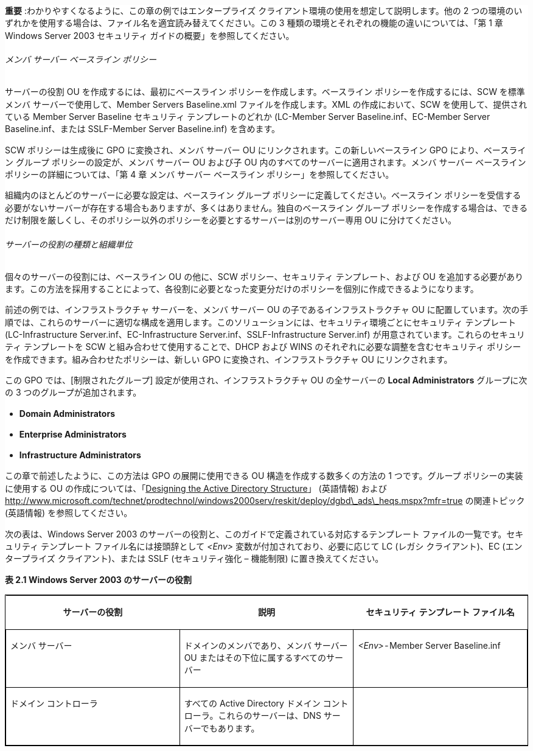 **重要** :わかりやすくなるように、この章の例ではエンタープライズ クライアント環境の使用を想定して説明します。他の 2 つの環境のいずれかを使用する場合は、ファイル名を適宜読み替えてください。この 3 種類の環境とそれぞれの機能の違いについては、「第 1 章 Windows Server 2003 セキュリティ ガイドの概要」を参照してください。

###### メンバ サーバー ベースライン ポリシー

サーバーの役割 OU を作成するには、最初にベースライン ポリシーを作成します。ベースライン ポリシーを作成するには、SCW を標準メンバ サーバーで使用して、Member Servers Baseline.xml ファイルを作成します。XML の作成において、SCW を使用して、提供されている Member Server Baseline セキュリティ テンプレートのどれか (LC-Member Server Baseline.inf、EC-Member Server Baseline.inf、または SSLF-Member Server Baseline.inf) を含めます。

SCW ポリシーは生成後に GPO に変換され、メンバ サーバー OU にリンクされます。この新しいベースライン GPO により、ベースライン グループ ポリシーの設定が、メンバ サーバー OU および子 OU 内のすべてのサーバーに適用されます。メンバ サーバー ベースライン ポリシーの詳細については、「第 4 章 メンバ サーバー ベースライン ポリシー」を参照してください。

組織内のほとんどのサーバーに必要な設定は、ベースライン グループ ポリシーに定義してください。ベースライン ポリシーを受信する必要がないサーバーが存在する場合もありますが、多くはありません。独自のベースライン グループ ポリシーを作成する場合は、できるだけ制限を厳しくし、そのポリシー以外のポリシーを必要とするサーバーは別のサーバー専用 OU に分けてください。

###### サーバーの役割の種類と組織単位

個々のサーバーの役割には、ベースライン OU の他に、SCW ポリシー、セキュリティ テンプレート、および OU を追加する必要があります。この方法を採用することによって、各役割に必要となった変更分だけのポリシーを個別に作成できるようになります。

前述の例では、インフラストラクチャ サーバーを、メンバ サーバー OU の子であるインフラストラクチャ OU に配置しています。次の手順では、これらのサーバーに適切な構成を適用します。このソリューションには、セキュリティ環境ごとにセキュリティ テンプレート (LC-Infrastructure Server.inf、EC-Infrastructure Server.inf、SSLF-Infrastructure Server.inf) が用意されています。これらのセキュリティ テンプレートを SCW と組み合わせて使用することで、DHCP および WINS のそれぞれに必要な調整を含むセキュリティ ポリシーを作成できます。組み合わせたポリシーは、新しい GPO に変換され、インフラストラクチャ OU にリンクされます。

この GPO では、\[制限されたグループ\] 設定が使用され、インフラストラクチャ OU の全サーバーの **Local Administrators** グループに次の 3 つのグループが追加されます。

-   **Domain Administrators**

-   **Enterprise Administrators**

-   **Infrastructure Administrators**

この章で前述したように、この方法は GPO の展開に使用できる OU 構造を作成する数多くの方法の 1 つです。グループ ポリシーの実装に使用する OU の作成については、「[Designing the Active Directory Structure](http://www.microsoft.com/technet/prodtechnol/windows2000serv/reskit/deploy/dgbd_ads_heqs.mspx?mfr=true)」 (英語情報) および http://www.microsoft.com/technet/prodtechnol/windows2000serv/reskit/deploy/dgbd\_ads\_heqs.mspx?mfr=true の関連トピック (英語情報) を参照してください。

次の表は、Windows Server 2003 のサーバーの役割と、このガイドで定義されている対応するテンプレート ファイルの一覧です。セキュリティ テンプレート ファイル名には接頭辞として *&lt;Env&gt;* 変数が付加されており、必要に応じて LC (レガシ クライアント)、EC (エンタープライズ クライアント)、または SSLF (セキュリティ強化 – 機能制限) に置き換えてください。

**表 2.1 Windows Server 2003 のサーバーの役割**

<p> </p>
<table style="border:1px solid black;">
<colgroup>
<col width="33%" />
<col width="33%" />
<col width="33%" />
</colgroup>
<thead>
<tr class="header">
<th><p>サーバーの役割</p></th>
<th><p>説明</p></th>
<th><p>セキュリティ テンプレート ファイル名</p></th>
</tr>
</thead>
<tbody>
<tr class="odd">
<td style="border:1px solid black;"><p>メンバ サーバー</p></td>
<td style="border:1px solid black;"><p>ドメインのメンバであり、メンバ サーバー OU またはその下位に属するすべてのサーバー</p></td>
<td style="border:1px solid black;"><p><em>&lt;Env&gt;-</em>Member Server Baseline.inf<br />
</p></td>
</tr>
<tr class="even">
<td style="border:1px solid black;"><p>ドメイン コントローラ</p></td>
<td style="border:1px solid black;"><p>すべての Active Directory ドメイン コントローラ。これらのサーバーは、DNS サーバーでもあります。</p></td>